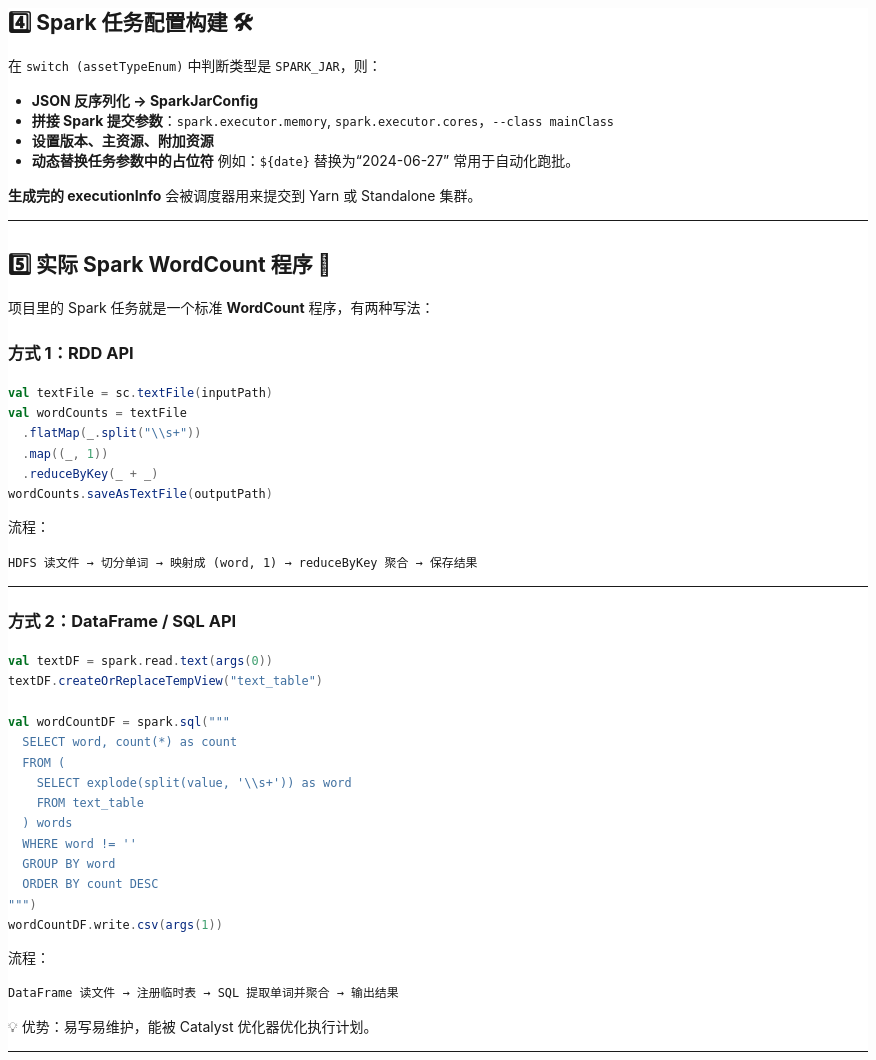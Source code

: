 
## 4️⃣ **Spark 任务配置构建** 🛠

在 `switch (assetTypeEnum)` 中判断类型是 `SPARK_JAR`，则：
- **JSON 反序列化 → SparkJarConfig**
- **拼接 Spark 提交参数**：`spark.executor.memory`, `spark.executor.cores`，`--class mainClass`
- **设置版本、主资源、附加资源**
- **动态替换任务参数中的占位符**
  例如：`${date}` 替换为“2024-06-27”
  常用于自动化跑批。

**生成完的 executionInfo** 会被调度器用来提交到 Yarn 或 Standalone 集群。

---

## 5️⃣ 实际 Spark WordCount 程序 🍜

项目里的 Spark 任务就是一个标准 **WordCount** 程序，有两种写法：

### **方式 1：RDD API**
```scala
val textFile = sc.textFile(inputPath)
val wordCounts = textFile
  .flatMap(_.split("\\s+"))
  .map((_, 1))
  .reduceByKey(_ + _)
wordCounts.saveAsTextFile(outputPath)
```
流程：
```
HDFS 读文件 → 切分单词 → 映射成 (word, 1) → reduceByKey 聚合 → 保存结果
```

---

### **方式 2：DataFrame / SQL API**
```scala
val textDF = spark.read.text(args(0))
textDF.createOrReplaceTempView("text_table")

val wordCountDF = spark.sql("""
  SELECT word, count(*) as count
  FROM (
    SELECT explode(split(value, '\\s+')) as word
    FROM text_table
  ) words
  WHERE word != ''
  GROUP BY word
  ORDER BY count DESC
""")
wordCountDF.write.csv(args(1))
```
流程：
```
DataFrame 读文件 → 注册临时表 → SQL 提取单词并聚合 → 输出结果
```
💡 优势：易写易维护，能被 Catalyst 优化器优化执行计划。

---